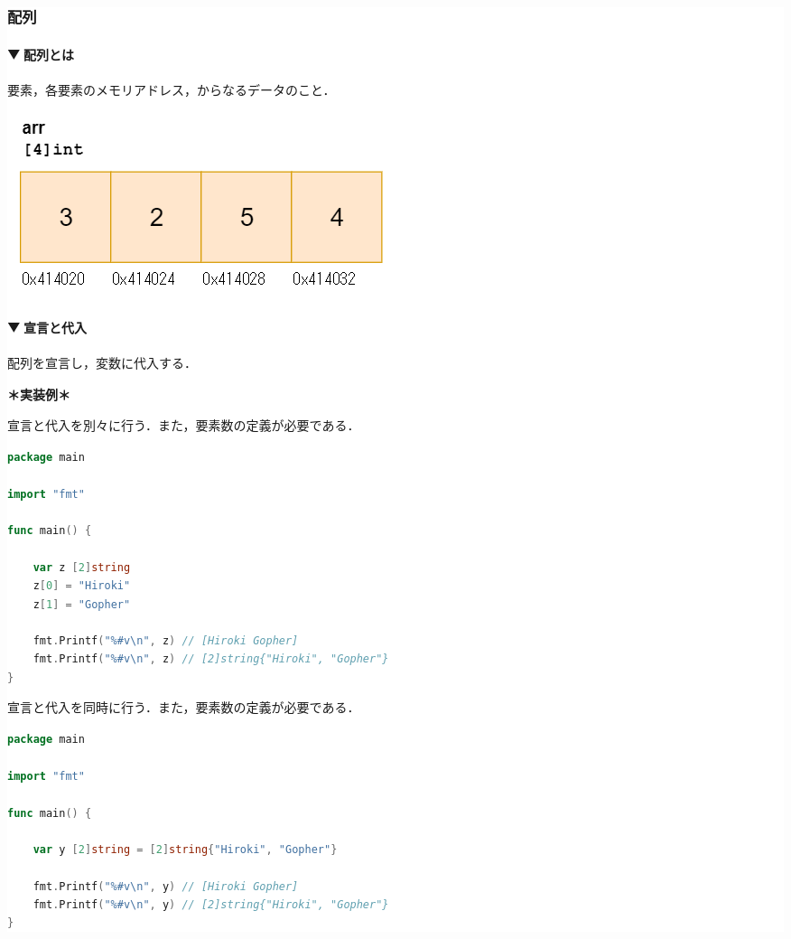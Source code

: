 ### 配列

#### ▼ 配列とは

要素，各要素のメモリアドレス，からなるデータのこと．

![aggregate-type_array](https://raw.githubusercontent.com/hiroki-it/tech-notebook/master/images/aggregate-type_array.png)

#### ▼ 宣言と代入

配列を宣言し，変数に代入する．

**＊実装例＊**

宣言と代入を別々に行う．また，要素数の定義が必要である．

```go
package main

import "fmt"

func main() {

	var z [2]string
	z[0] = "Hiroki"
	z[1] = "Gopher"

	fmt.Printf("%#v\n", z) // [Hiroki Gopher]
	fmt.Printf("%#v\n", z) // [2]string{"Hiroki", "Gopher"}
}
```

宣言と代入を同時に行う．また，要素数の定義が必要である．

```go
package main

import "fmt"

func main() {

	var y [2]string = [2]string{"Hiroki", "Gopher"}

	fmt.Printf("%#v\n", y) // [Hiroki Gopher]
	fmt.Printf("%#v\n", y) // [2]string{"Hiroki", "Gopher"}
}
```
